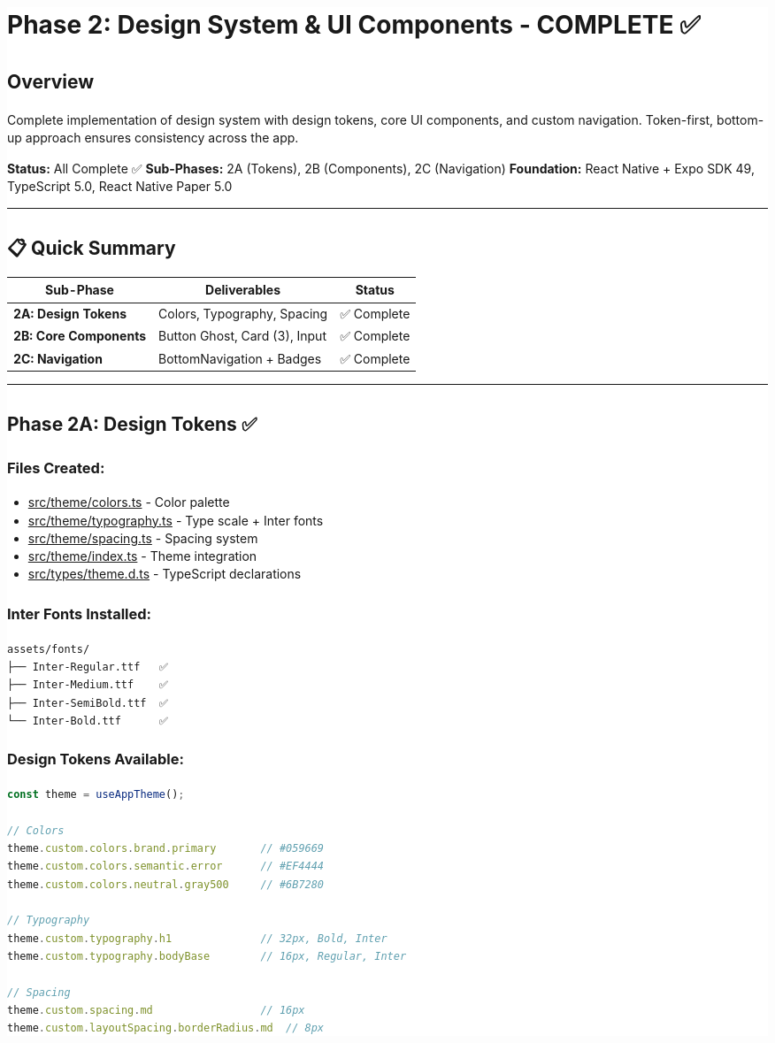 # Phase 2: Design System & UI Components - COMPLETE ✅

## Overview
Complete implementation of design system with design tokens, core UI components, and custom navigation. Token-first, bottom-up approach ensures consistency across the app.

**Status:** All Complete ✅
**Sub-Phases:** 2A (Tokens), 2B (Components), 2C (Navigation)
**Foundation:** React Native + Expo SDK 49, TypeScript 5.0, React Native Paper 5.0

---

## 📋 Quick Summary

| Sub-Phase | Deliverables | Status |
|-----------|-------------|--------|
| **2A: Design Tokens** | Colors, Typography, Spacing | ✅ Complete |
| **2B: Core Components** | Button Ghost, Card (3), Input | ✅ Complete |
| **2C: Navigation** | BottomNavigation + Badges | ✅ Complete |

---

## Phase 2A: Design Tokens ✅

### Files Created:
- [src/theme/colors.ts](src/theme/colors.ts) - Color palette
- [src/theme/typography.ts](src/theme/typography.ts) - Type scale + Inter fonts
- [src/theme/spacing.ts](src/theme/spacing.ts) - Spacing system
- [src/theme/index.ts](src/theme/index.ts) - Theme integration
- [src/types/theme.d.ts](src/types/theme.d.ts) - TypeScript declarations

### Inter Fonts Installed:
```
assets/fonts/
├── Inter-Regular.ttf   ✅
├── Inter-Medium.ttf    ✅
├── Inter-SemiBold.ttf  ✅
└── Inter-Bold.ttf      ✅
```

### Design Tokens Available:
```typescript
const theme = useAppTheme();

// Colors
theme.custom.colors.brand.primary       // #059669
theme.custom.colors.semantic.error      // #EF4444
theme.custom.colors.neutral.gray500     // #6B7280

// Typography
theme.custom.typography.h1              // 32px, Bold, Inter
theme.custom.typography.bodyBase        // 16px, Regular, Inter

// Spacing
theme.custom.spacing.md                 // 16px
theme.custom.layoutSpacing.borderRadius.md  // 8px
```

